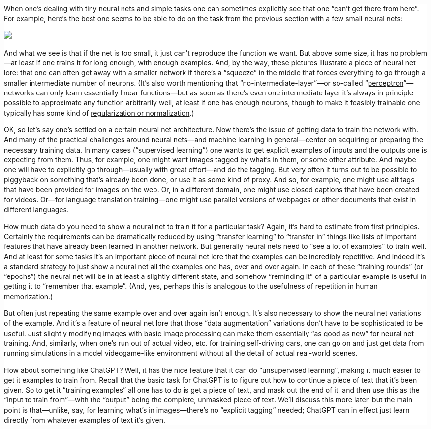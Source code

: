 When one’s dealing with tiny neural nets and simple tasks one can sometimes explicitly see that one “can’t get there from here”. For example, here’s the best one seems to be able to do on the task from the previous section with a few small neural nets:

![](https://content.wolfram.com/uploads/sites/43/2023/02/sw021423img75.png)

And what we see is that if the net is too small, it just can’t reproduce the function we want. But above some size, it has no problem—at least if one trains it for long enough, with enough examples. And, by the way, these pictures illustrate a piece of neural net lore: that one can often get away with a smaller network if there’s a “squeeze” in the middle that forces everything to go through a smaller intermediate number of neurons. (It’s also worth mentioning that “no-intermediate-layer”—or so-called “[perceptron](https://en.wikipedia.org/wiki/Perceptron)”—networks can only learn essentially linear functions—but as soon as there’s even one intermediate layer it’s [always in principle possible](https://en.wikipedia.org/wiki/Universal_approximation_theorem) to approximate any function arbitrarily well, at least if one has enough neurons, though to make it feasibly trainable one typically has some kind of [regularization or normalization](https://reference.wolfram.com/language/ref/BatchNormalizationLayer.html).)

OK, so let’s say one’s settled on a certain neural net architecture. Now there’s the issue of getting data to train the network with. And many of the practical challenges around neural nets—and machine learning in general—center on acquiring or preparing the necessary training data. In many cases (“supervised learning”) one wants to get explicit examples of inputs and the outputs one is expecting from them. Thus, for example, one might want images tagged by what’s in them, or some other attribute. And maybe one will have to explicitly go through—usually with great effort—and do the tagging. But very often it turns out to be possible to piggyback on something that’s already been done, or use it as some kind of proxy. And so, for example, one might use alt tags that have been provided for images on the web. Or, in a different domain, one might use closed captions that have been created for videos. Or—for language translation training—one might use parallel versions of webpages or other documents that exist in different languages.

How much data do you need to show a neural net to train it for a particular task? Again, it’s hard to estimate from first principles. Certainly the requirements can be dramatically reduced by using “transfer learning” to “transfer in” things like lists of important features that have already been learned in another network. But generally neural nets need to “see a lot of examples” to train well. And at least for some tasks it’s an important piece of neural net lore that the examples can be incredibly repetitive. And indeed it’s a standard strategy to just show a neural net all the examples one has, over and over again. In each of these “training rounds” (or “epochs”) the neural net will be in at least a slightly different state, and somehow “reminding it” of a particular example is useful in getting it to “remember that example”. (And, yes, perhaps this is analogous to the usefulness of repetition in human memorization.)

But often just repeating the same example over and over again isn’t enough. It’s also necessary to show the neural net variations of the example. And it’s a feature of neural net lore that those “data augmentation” variations don’t have to be sophisticated to be useful. Just slightly modifying images with basic image processing can make them essentially “as good as new” for neural net training. And, similarly, when one’s run out of actual video, etc. for training self-driving cars, one can go on and just get data from running simulations in a model videogame-like environment without all the detail of actual real-world scenes.

How about something like ChatGPT? Well, it has the nice feature that it can do “unsupervised learning”, making it much easier to get it examples to train from. Recall that the basic task for ChatGPT is to figure out how to continue a piece of text that it’s been given. So to get it “training examples” all one has to do is get a piece of text, and mask out the end of it, and then use this as the “input to train from”—with the “output” being the complete, unmasked piece of text. We’ll discuss this more later, but the main point is that—unlike, say, for learning what’s in images—there’s no “explicit tagging” needed; ChatGPT can in effect just learn directly from whatever examples of text it’s given.
